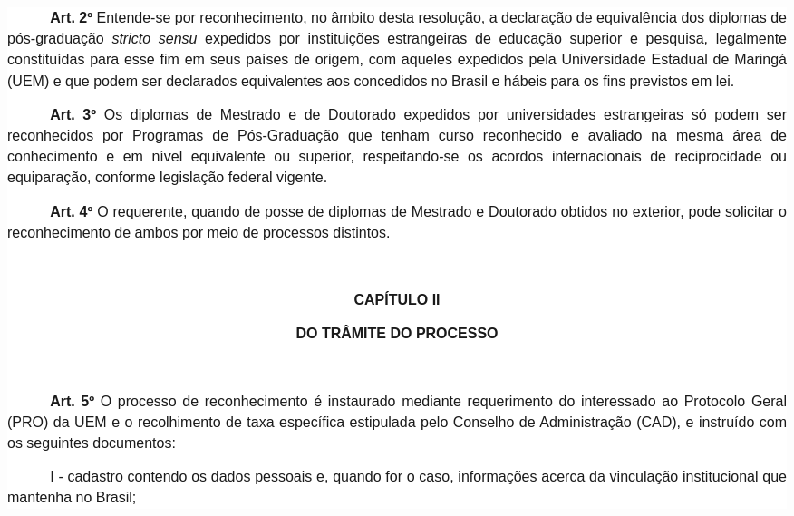 <p class=MsoNormal style='margin-bottom:6.0pt;text-align:justify;text-indent:
35.45pt'><b style='mso-bidi-font-weight:normal'><span style='font-size:12.0pt;
font-family:"Arial","sans-serif"'>Art. 2º</span></b><span style='font-size:
12.0pt;font-family:"Arial","sans-serif"'> Entende-se por reconhecimento, no
âmbito desta resolução, a declaração de equivalência dos diplomas de pós-graduação
<i style='mso-bidi-font-style:normal'>stricto sensu</i> expedidos por instituições
estrangeiras de educação superior e pesquisa, legalmente constituídas para esse
fim em seus países de origem, com aqueles expedidos pela Universidade Estadual
de Maringá (UEM) e que podem ser declarados equivalentes aos concedidos no
Brasil e hábeis para os fins previstos em lei.<o:p></o:p></span></p>

<p class=MsoNormal style='text-align:justify;text-indent:35.4pt;mso-layout-grid-align:
none;text-autospace:none'><b style='mso-bidi-font-weight:normal'><span
style='font-size:12.0pt;font-family:"Arial","sans-serif"'>Art. 3º </span></b><span
style='font-size:12.0pt;font-family:"Arial","sans-serif"'>Os diplomas de Mestrado
e de Doutorado expedidos por universidades estrangeiras só podem ser
reconhecidos por Programas de Pós-Graduação que tenham curso reconhecido e
avaliado na mesma área de conhecimento e em nível equivalente ou superior,
respeitando-se os acordos internacionais de reciprocidade ou equiparação,
conforme legislação federal vigente.<o:p></o:p></span></p>

<p class=MsoNormal style='text-align:justify;text-indent:35.4pt;mso-layout-grid-align:
none;text-autospace:none'><b style='mso-bidi-font-weight:normal'><span
style='font-size:12.0pt;font-family:"Arial","sans-serif"'>Art. 4º</span></b><span
style='font-size:12.0pt;font-family:"Arial","sans-serif"'> O requerente, quando
de posse de diplomas de Mestrado e Doutorado obtidos no exterior, pode
solicitar o reconhecimento de ambos por meio de processos distintos.<o:p></o:p></span></p>

<p class=MsoNormal align=center style='text-align:center'><b style='mso-bidi-font-weight:
normal'><span style='font-size:12.0pt;font-family:"Arial","sans-serif"'><o:p>&nbsp;</o:p></span></b></p>

<p class=MsoNormal align=center style='text-align:center'><b style='mso-bidi-font-weight:
normal'><span style='font-size:12.0pt;font-family:"Arial","sans-serif"'>CAPÍTULO
II<o:p></o:p></span></b></p>

<p class=MsoNormal align=center style='text-align:center'><b style='mso-bidi-font-weight:
normal'><span style='font-size:12.0pt;font-family:"Arial","sans-serif"'>DO
TRÂMITE DO PROCESSO<o:p></o:p></span></b></p>

<p class=MsoNormal align=center style='text-align:center'><span
style='font-size:12.0pt;font-family:"Arial","sans-serif"'><o:p>&nbsp;</o:p></span></p>

<p class=MsoNormal style='text-align:justify;text-indent:35.4pt'><b
style='mso-bidi-font-weight:normal'><span style='font-size:12.0pt;font-family:
"Arial","sans-serif"'>Art. 5º </span></b><span style='font-size:12.0pt;
font-family:"Arial","sans-serif"'>O processo de reconhecimento é instaurado
mediante requerimento do interessado ao Protocolo Geral (PRO) da UEM e o
recolhimento de taxa específica estipulada pelo Conselho de Administração
(CAD), e instruído com os seguintes documentos:<o:p></o:p></span></p>

<p class=MsoNormal style='text-align:justify;text-indent:35.4pt'><span
style='font-size:12.0pt;font-family:"Arial","sans-serif"'>I - cadastro contendo
os dados pessoais e, quando for o caso, informações acerca da vinculação
institucional que mantenha no Brasil;<o:p></o:p></span></p>
